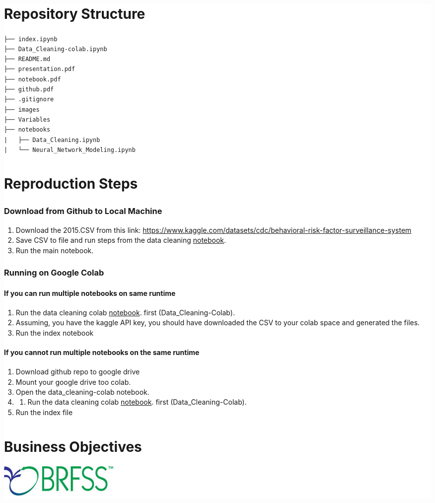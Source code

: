 # Repository Structure

```
├── index.ipynb
├── Data_Cleaning-colab.ipynb
├── README.md
├── presentation.pdf
├── notebook.pdf
├── github.pdf
├── .gitignore
├── images
├── Variables
├── notebooks
|   ├── Data_Cleaning.ipynb
|   └── Neural_Network_Modeling.ipynb
```

# Reproduction Steps

### Download from Github to Local Machine

1. Download the 2015.CSV from this link: https://www.kaggle.com/datasets/cdc/behavioral-risk-factor-surveillance-system
2. Save CSV to file and run steps from the data cleaning <a href="notebooks/Data_Cleaning.ipynb">notebook</a>.
3. Run the main notebook.

### Running on Google Colab

#### If you can run multiple notebooks on same runtime
1. Run the data cleaning colab <a href="Data_Cleaning-colab.ipynb">notebook</a>. first (Data_Cleaning-Colab).
2. Assuming, you have the kaggle API key, you should have downloaded the CSV to your colab space and generated the files.
3. Run the index notebook

#### If you cannot run multiple notebooks on the same runtime
1. Download github repo to google drive
2. Mount your google drive too colab.
3. Open the data_cleaning-colab notebook.
4. 1. Run the data cleaning colab <a href="Data_Cleaning-colab.ipynb">notebook</a>. first (Data_Cleaning-Colab).
5. Run the index file


# Business Objectives

!['BRFSS_Trade_Mark](images/BRFSS_TM_Img.jpeg)
